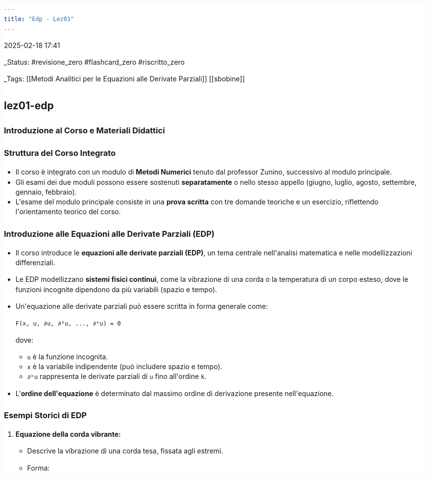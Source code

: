 ```yaml
---
title: "Edp - Lez01"
---
```


2025-02-18 17:41

_Status: #revisione_zero #flashcard_zero #riscritto_zero 

_Tags: [[Metodi Analitici per le Equazioni alle Derivate Parziali]] [[sbobine]]

## lez01-edp

### Introduzione al Corso e Materiali Didattici

### Struttura del Corso Integrato

- Il corso è integrato con un modulo di **Metodi Numerici** tenuto dal professor Zunino, successivo al modulo principale.
- Gli esami dei due moduli possono essere sostenuti **separatamente** o nello stesso appello (giugno, luglio, agosto, settembre, gennaio, febbraio).
- L'esame del modulo principale consiste in una **prova scritta** con tre domande teoriche e un esercizio, riflettendo l'orientamento teorico del corso.

### Introduzione alle Equazioni alle Derivate Parziali (EDP)

- Il corso introduce le **equazioni alle derivate parziali (EDP)**, un tema centrale nell'analisi matematica e nelle modellizzazioni differenziali.
    
- Le EDP modellizzano **sistemi fisici continui**, come la vibrazione di una corda o la temperatura di un corpo esteso, dove le funzioni incognite dipendono da più variabili (spazio e tempo).
    
- Un'equazione alle derivate parziali può essere scritta in forma generale come:
    
    ```
    F(x, u, ∂u, ∂²u, ..., ∂ᵏu) = 0
    ```
    
    dove:
    
    - `u` è la funzione incognita.
    - `x` è la variabile indipendente (può includere spazio e tempo).
    - `∂ᵏu` rappresenta le derivate parziali di `u` fino all'ordine `k`.
- L'**ordine dell'equazione** è determinato dal massimo ordine di derivazione presente nell'equazione.
    

### Esempi Storici di EDP

1. **Equazione della corda vibrante:**
    
    - Descrive la vibrazione di una corda tesa, fissata agli estremi.
        
    - Forma:
        